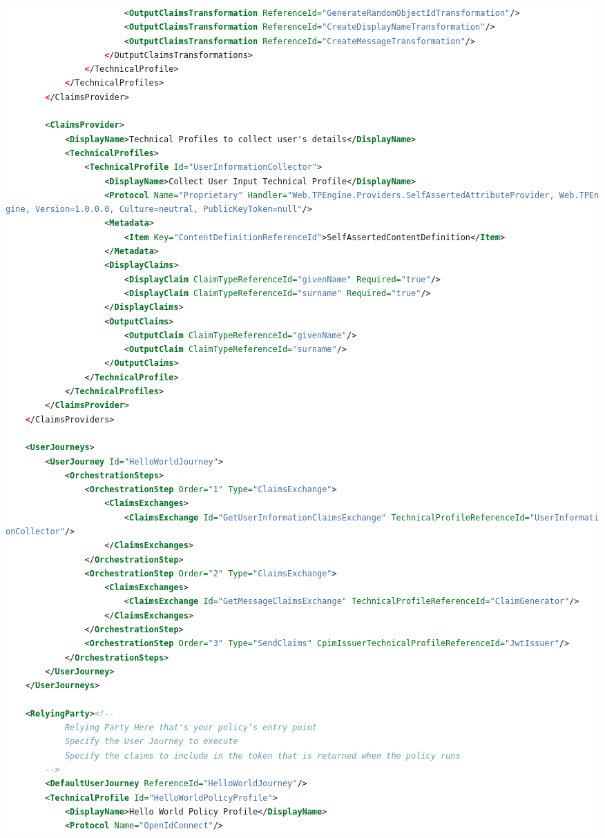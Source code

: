 ```xml
                        <OutputClaimsTransformation ReferenceId="GenerateRandomObjectIdTransformation"/>
                        <OutputClaimsTransformation ReferenceId="CreateDisplayNameTransformation"/>
                        <OutputClaimsTransformation ReferenceId="CreateMessageTransformation"/>
                    </OutputClaimsTransformations>
                </TechnicalProfile>
            </TechnicalProfiles>            
        </ClaimsProvider>

        <ClaimsProvider>
            <DisplayName>Technical Profiles to collect user's details</DisplayName>
            <TechnicalProfiles>
                <TechnicalProfile Id="UserInformationCollector">
                    <DisplayName>Collect User Input Technical Profile</DisplayName>
                    <Protocol Name="Proprietary" Handler="Web.TPEngine.Providers.SelfAssertedAttributeProvider, Web.TPEngine, Version=1.0.0.0, Culture=neutral, PublicKeyToken=null"/>
                    <Metadata>
                        <Item Key="ContentDefinitionReferenceId">SelfAssertedContentDefinition</Item>
                    </Metadata>
                    <DisplayClaims>
                        <DisplayClaim ClaimTypeReferenceId="givenName" Required="true"/>
                        <DisplayClaim ClaimTypeReferenceId="surname" Required="true"/>
                    </DisplayClaims>
                    <OutputClaims>
                        <OutputClaim ClaimTypeReferenceId="givenName"/>
                        <OutputClaim ClaimTypeReferenceId="surname"/>
                    </OutputClaims>
                </TechnicalProfile>
            </TechnicalProfiles>
        </ClaimsProvider>
    </ClaimsProviders>

    <UserJourneys>
        <UserJourney Id="HelloWorldJourney">
            <OrchestrationSteps>
                <OrchestrationStep Order="1" Type="ClaimsExchange">
                    <ClaimsExchanges>
                        <ClaimsExchange Id="GetUserInformationClaimsExchange" TechnicalProfileReferenceId="UserInformationCollector"/>
                    </ClaimsExchanges>
                </OrchestrationStep>
                <OrchestrationStep Order="2" Type="ClaimsExchange">
                    <ClaimsExchanges>
                        <ClaimsExchange Id="GetMessageClaimsExchange" TechnicalProfileReferenceId="ClaimGenerator"/>
                    </ClaimsExchanges>
                </OrchestrationStep>
                <OrchestrationStep Order="3" Type="SendClaims" CpimIssuerTechnicalProfileReferenceId="JwtIssuer"/>
            </OrchestrationSteps>
        </UserJourney>
    </UserJourneys>

    <RelyingParty><!-- 
            Relying Party Here that's your policy’s entry point
            Specify the User Journey to execute 
            Specify the claims to include in the token that is returned when the policy runs
        -->
        <DefaultUserJourney ReferenceId="HelloWorldJourney"/>
        <TechnicalProfile Id="HelloWorldPolicyProfile">
            <DisplayName>Hello World Policy Profile</DisplayName>
            <Protocol Name="OpenIdConnect"/>
```